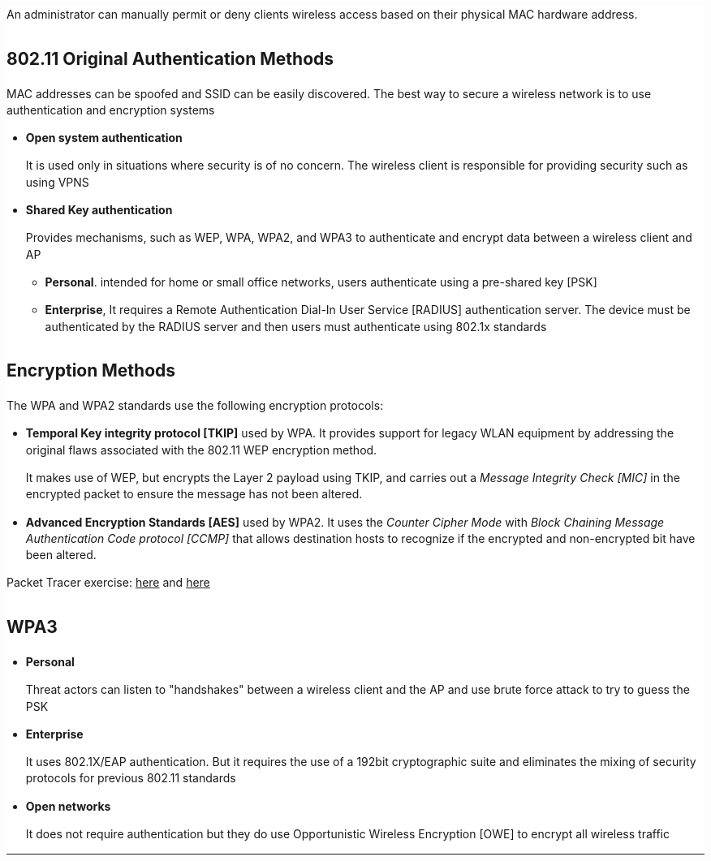 An administrator can manually permit or deny clients wireless access based on their physical MAC hardware address.

## 802.11 Original Authentication Methods

MAC addresses can be spoofed and SSID can be easily discovered. The best way to secure a wireless network is to use authentication and encryption systems

* **Open system authentication**
  
  It is used only in situations where security is of no concern. The wireless client is responsible for providing security such as using VPNS

* **Shared Key authentication**
  
  Provides mechanisms, such as WEP, WPA, WPA2, and WPA3 to authenticate and encrypt data between a wireless client and AP
  
  * **Personal**. intended for home or small office networks, users authenticate using a pre-shared key [PSK]
  
  * **Enterprise**, It requires a Remote Authentication Dial-In User Service [RADIUS] authentication server. The device must be authenticated by the RADIUS server and then users must authenticate using 802.1x standards

## Encryption Methods

The WPA and WPA2 standards use the following encryption protocols:

* **Temporal Key integrity protocol [TKIP]** used by WPA. It provides support for legacy WLAN equipment by addressing the original flaws associated with the 802.11 WEP encryption method.
  
  It makes use of WEP, but encrypts the Layer 2 payload using TKIP, and carries out a *Message Integrity Check [MIC]* in the encrypted packet to ensure the message has not been altered.

* **Advanced Encryption Standards [AES]** used by WPA2. It uses the *Counter Cipher Mode* with *Block Chaining Message Authentication Code protocol [CCMP]* that allows destination hosts to recognize if the encrypted and non-encrypted bit have been altered.

Packet Tracer exercise: [here](wireless_security.pka) and [here](analyze_wireless.pksz)

## WPA3

* **Personal**
  
  Threat actors can listen to "handshakes" between a wireless client and the AP and use brute force attack to try to guess the PSK

* **Enterprise**
  
  It uses 802.1X/EAP authentication. But it requires the use of a 192bit cryptographic suite and eliminates the mixing of security protocols for previous 802.11 standards

* **Open networks**
  
  It does not require authentication but they do use Opportunistic Wireless Encryption [OWE] to encrypt all wireless traffic

---